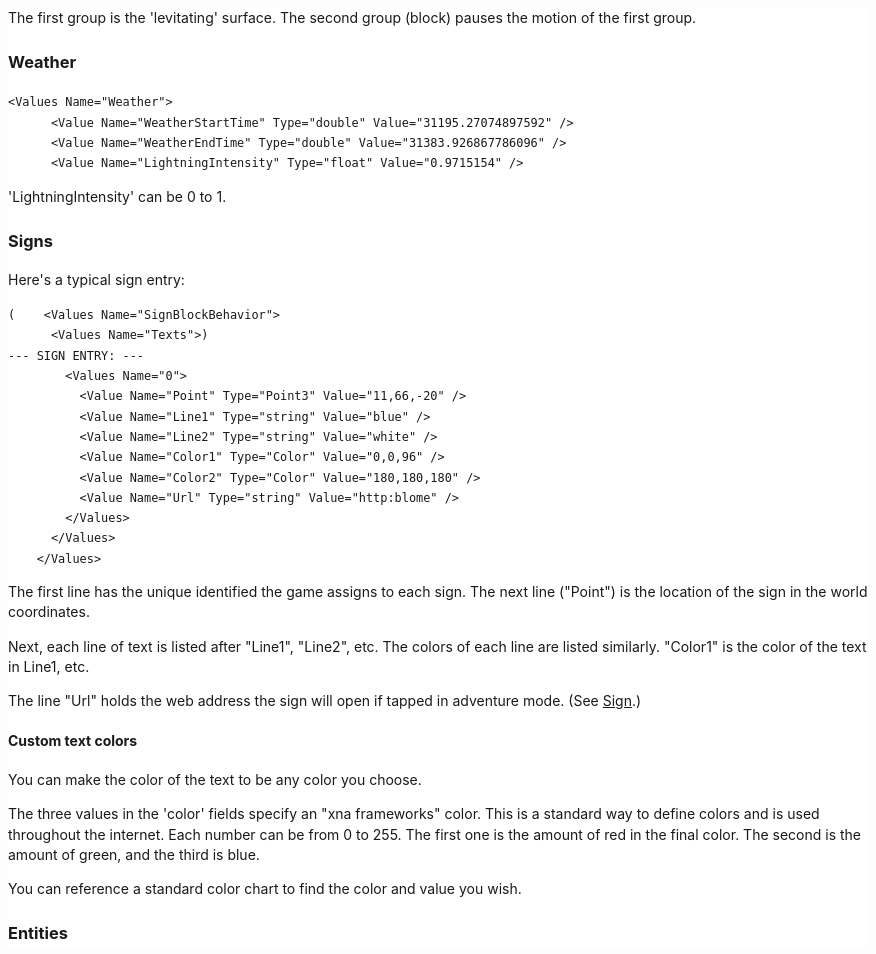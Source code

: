 The first group is the 'levitating' surface. The second group (block)
pauses the motion of the first group.

### Weather

    <Values Name="Weather">
          <Value Name="WeatherStartTime" Type="double" Value="31195.27074897592" />
          <Value Name="WeatherEndTime" Type="double" Value="31383.926867786096" />
          <Value Name="LightningIntensity" Type="float" Value="0.9715154" />

'LightningIntensity' can be 0 to 1.

### Signs

Here's a typical sign entry:

    (    <Values Name="SignBlockBehavior">
          <Values Name="Texts">)
    --- SIGN ENTRY: ---
            <Values Name="0">
              <Value Name="Point" Type="Point3" Value="11,66,-20" />
              <Value Name="Line1" Type="string" Value="blue" />
              <Value Name="Line2" Type="string" Value="white" />
              <Value Name="Color1" Type="Color" Value="0,0,96" />
              <Value Name="Color2" Type="Color" Value="180,180,180" />
              <Value Name="Url" Type="string" Value="http:blome" />
            </Values>
          </Values>
        </Values>

The first line has the unique identified the game assigns to each sign.
The next line ("Point") is the location of the sign in the world
coordinates.

Next, each line of text is listed after "Line1", "Line2", etc. The
colors of each line are listed similarly. "Color1" is the color of the
text in Line1, etc.

The line "Url" holds the web address the sign will open if tapped in
adventure mode. (See [Sign](../Recipaedia/Items/Sign.md "wikilink").)

#### Custom text colors

You can make the color of the text to be any color you choose.

The three values in the 'color' fields specify an "xna frameworks"
color. This is a standard way to define colors and is used throughout
the internet. Each number can be from 0 to 255. The first one is the
amount of red in the final color. The second is the amount of green, and
the third is blue.

You can reference a standard color chart to find the color and value you
wish.

### Entities
